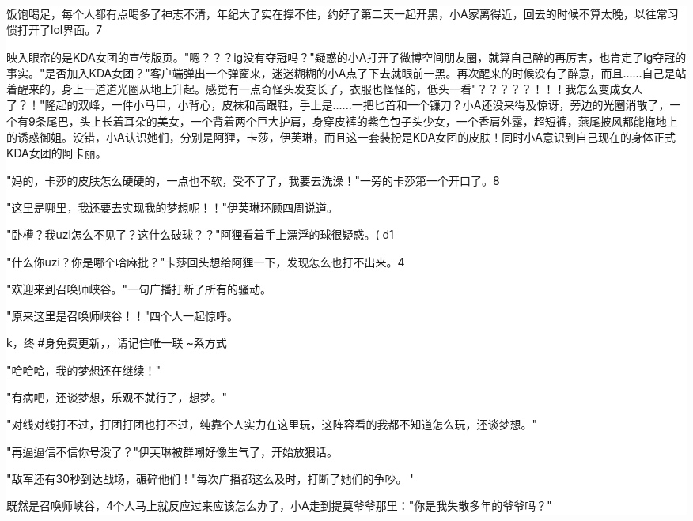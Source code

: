 



饭饱喝足，每个人都有点喝多了神志不清，年纪大了实在撑不住，约好了第二天一起开黑，小A家离得近，回去的时候不算太晚，以往常习惯打开了lol界面。7



映入眼帘的是KDA女团的宣传版页。"嗯？？？ig没有夺冠吗？"疑惑的小A打开了微博空间朋友圈，就算自己醉的再厉害，也肯定了ig夺冠的事实。"是否加入KDA女团？"客户端弹出一个弹窗来，迷迷糊糊的小A点了下去就眼前一黑。再次醒来的时候没有了醉意，而且......自己是站着醒来的，身上一道道光圈从地上升起。感觉有一点奇怪头发变长了，衣服也怪怪的，低头一看"？？？？？！！！我怎么变成女人了？！"隆起的双峰，一件小马甲，小背心，皮袜和高跟鞋，手上是......一把匕首和一个镰刀？小A还没来得及惊讶，旁边的光圈消散了，一个有9条尾巴，头上长着耳朵的美女，一个背着两个巨大护肩，身穿皮裤的紫色包子头少女，一个香肩外露，超短裤，燕尾披风都能拖地上的诱惑御姐。没错，小A认识她们，分别是阿狸，卡莎，伊芙琳，而且这一套装扮是KDA女团的皮肤！同时小A意识到自己现在的身体正式KDA女团的阿卡丽。





"妈的，卡莎的皮肤怎么硬硬的，一点也不软，受不了了，我要去洗澡！"一旁的卡莎第一个开口了。8





"这里是哪里，我还要去实现我的梦想呢！！"伊芙琳环顾四周说道。





"卧槽？我uzi怎么不见了？这什么破球？？"阿狸看着手上漂浮的球很疑惑。( d1





"什么你uzi？你是哪个哈麻批？"卡莎回头想给阿狸一下，发现怎么也打不出来。4



"欢迎来到召唤师峡谷。"一句广播打断了所有的骚动。



"原来这里是召唤师峡谷！！"四个人一起惊呼。

k，终 #身免费更新，，请记住唯一联 ~系方式



"哈哈哈，我的梦想还在继续！"



"有病吧，还谈梦想，乐观不就行了，想梦。"



"对线对线打不过，打团打团也打不过，纯靠个人实力在这里玩，这阵容看的我都不知道怎么玩，还谈梦想。"





"再逼逼信不信你号没了？"伊芙琳被群嘲好像生气了，开始放狠话。





"敌军还有30秒到达战场，碾碎他们！"每次广播都这么及时，打断了她们的争吵。 '



既然是召唤师峡谷，4个人马上就反应过来应该怎么办了，小A走到提莫爷爷那里："你是我失散多年的爷爷吗？"



